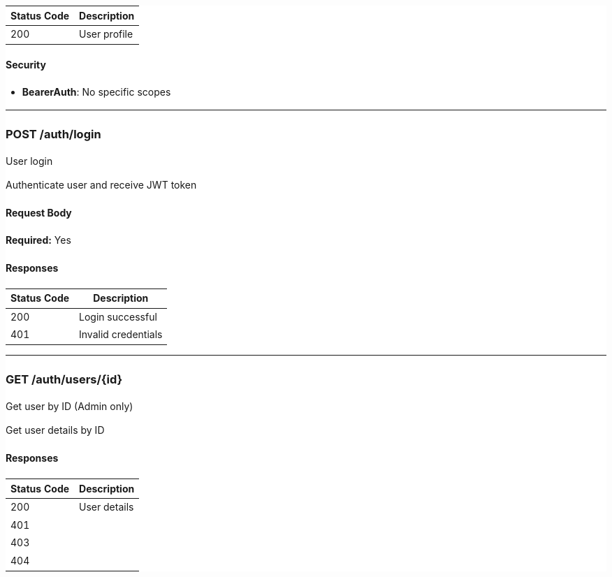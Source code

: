 | Status Code | Description |
|-------------|-------------|
| 200 | User profile |


#### Security

- **BearerAuth**: No specific scopes


---

### POST /auth/login

User login

Authenticate user and receive JWT token




#### Request Body



**Required:** Yes


#### Responses

| Status Code | Description |
|-------------|-------------|
| 200 | Login successful |
| 401 | Invalid credentials |




---

### GET /auth/users/{id}

Get user by ID (Admin only)

Get user details by ID






#### Responses

| Status Code | Description |
|-------------|-------------|
| 200 | User details |
| 401 |  |
| 403 |  |
| 404 |  |
